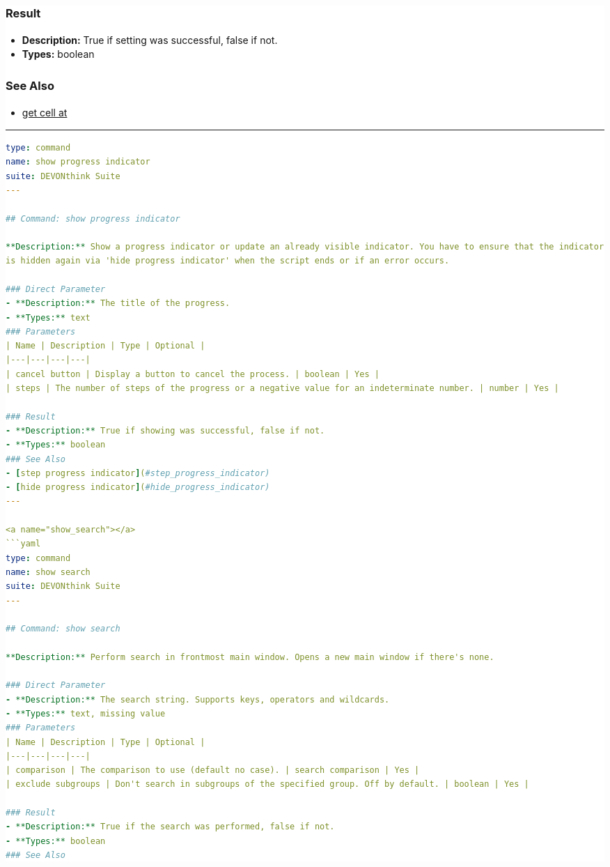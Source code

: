 ### Result
- **Description:** True if setting was successful, false if not.
- **Types:** boolean
### See Also
- [get cell at](#get_cell_at)
---

<a name="show_progress_indicator"></a>
```yaml
type: command
name: show progress indicator
suite: DEVONthink Suite
---

## Command: show progress indicator

**Description:** Show a progress indicator or update an already visible indicator. You have to ensure that the indicator is hidden again via 'hide progress indicator' when the script ends or if an error occurs.

### Direct Parameter
- **Description:** The title of the progress.
- **Types:** text
### Parameters
| Name | Description | Type | Optional |
|---|---|---|---|
| cancel button | Display a button to cancel the process. | boolean | Yes |
| steps | The number of steps of the progress or a negative value for an indeterminate number. | number | Yes |

### Result
- **Description:** True if showing was successful, false if not.
- **Types:** boolean
### See Also
- [step progress indicator](#step_progress_indicator)
- [hide progress indicator](#hide_progress_indicator)
---

<a name="show_search"></a>
```yaml
type: command
name: show search
suite: DEVONthink Suite
---

## Command: show search

**Description:** Perform search in frontmost main window. Opens a new main window if there's none.

### Direct Parameter
- **Description:** The search string. Supports keys, operators and wildcards.
- **Types:** text, missing value
### Parameters
| Name | Description | Type | Optional |
|---|---|---|---|
| comparison | The comparison to use (default no case). | search comparison | Yes |
| exclude subgroups | Don't search in subgroups of the specified group. Off by default. | boolean | Yes |

### Result
- **Description:** True if the search was performed, false if not.
- **Types:** boolean
### See Also
```